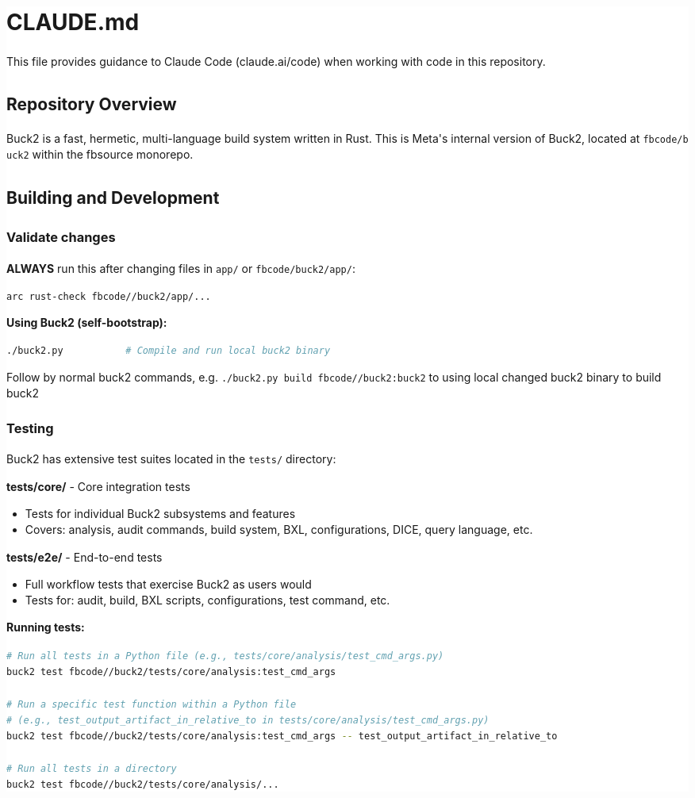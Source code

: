 # CLAUDE.md

This file provides guidance to Claude Code (claude.ai/code) when working with
code in this repository.

## Repository Overview

Buck2 is a fast, hermetic, multi-language build system written in Rust. This is
Meta's internal version of Buck2, located at `fbcode/buck2` within the fbsource
monorepo.

## Building and Development

### Validate changes

**ALWAYS** run this after changing files in `app/` or `fbcode/buck2/app/`:

```bash
arc rust-check fbcode//buck2/app/...
```

**Using Buck2 (self-bootstrap):**

```bash
./buck2.py           # Compile and run local buck2 binary
```

Follow by normal buck2 commands, e.g. `./buck2.py build fbcode//buck2:buck2` to
using local changed buck2 binary to build buck2

### Testing

Buck2 has extensive test suites located in the `tests/` directory:

**tests/core/** - Core integration tests

- Tests for individual Buck2 subsystems and features
- Covers: analysis, audit commands, build system, BXL, configurations, DICE,
  query language, etc.

**tests/e2e/** - End-to-end tests

- Full workflow tests that exercise Buck2 as users would
- Tests for: audit, build, BXL scripts, configurations, test command, etc.

**Running tests:**

```bash
# Run all tests in a Python file (e.g., tests/core/analysis/test_cmd_args.py)
buck2 test fbcode//buck2/tests/core/analysis:test_cmd_args

# Run a specific test function within a Python file
# (e.g., test_output_artifact_in_relative_to in tests/core/analysis/test_cmd_args.py)
buck2 test fbcode//buck2/tests/core/analysis:test_cmd_args -- test_output_artifact_in_relative_to

# Run all tests in a directory
buck2 test fbcode//buck2/tests/core/analysis/...
```
